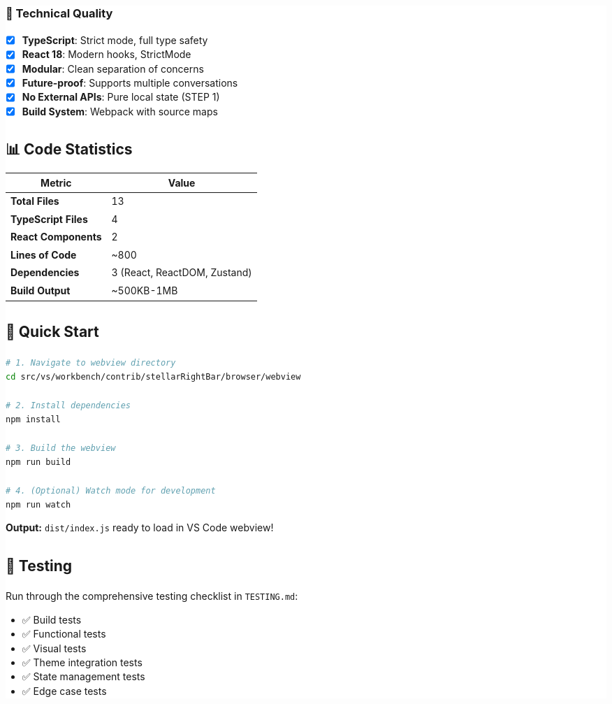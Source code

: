 ### 🔧 Technical Quality
- [x] **TypeScript**: Strict mode, full type safety
- [x] **React 18**: Modern hooks, StrictMode
- [x] **Modular**: Clean separation of concerns
- [x] **Future-proof**: Supports multiple conversations
- [x] **No External APIs**: Pure local state (STEP 1)
- [x] **Build System**: Webpack with source maps

## 📊 Code Statistics

| Metric | Value |
|--------|-------|
| **Total Files** | 13 |
| **TypeScript Files** | 4 |
| **React Components** | 2 |
| **Lines of Code** | ~800 |
| **Dependencies** | 3 (React, ReactDOM, Zustand) |
| **Build Output** | ~500KB-1MB |

## 🚀 Quick Start

```bash
# 1. Navigate to webview directory
cd src/vs/workbench/contrib/stellarRightBar/browser/webview

# 2. Install dependencies
npm install

# 3. Build the webview
npm run build

# 4. (Optional) Watch mode for development
npm run watch
```

**Output:** `dist/index.js` ready to load in VS Code webview!

## 🧪 Testing

Run through the comprehensive testing checklist in `TESTING.md`:
- ✅ Build tests
- ✅ Functional tests
- ✅ Visual tests
- ✅ Theme integration tests
- ✅ State management tests
- ✅ Edge case tests
